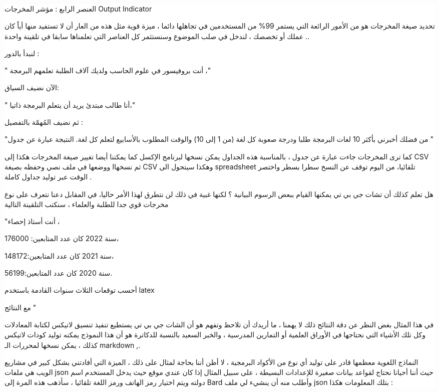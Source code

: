 
العنصر الرابع : مؤشر المخرجات Output Indicator

 

 

تحديد صيغة المخرجات هو من الأمور الرائعة التي يستمر 99% من المستخدمين في تجاهلها دائما ، ميزة قوية مثل هذه من العار أن لا تستفيد منها أياً كان عملك أو تخصصك ، لندخل في صلب الموضوع وسنستثمر كل العناصر التي تعلمناها سابقا في تلقينة واحدة ..

لنبدأ بالدور :

" أنت بروفيسور في علوم الحاسب ولديك آلاف الطلبة تعلمهم البرمجة ،"

الآن نضيف السياق:

" أنا طالب مبتدئ يريد أن يتعلم البرمجة ذاتيا،"

ثم نضيف المُهمّة بالتفصيل :

"من فضلك أخبرني بأكثر 10 لغات البرمجة طلبا ودرجة صعوبة كل لغة (من 1 إلى 10) والوقت المطلوب بالأسابيع لتعلم كل لغة.
النتيجة عبارة عن جدول "

 

 

كما ترى المخرجات جاءت عبارة عن جدول ، بالمناسبة هذه الجداول يمكن نسخها لبرنامج الإكسل كما يمكننا أيضا تغيير صيغة المخرجات هكذا إلى CSV ثم نسخهاا ووضعها في ملف نصي وحفظه بصيغة CSV وهكذا سيتحول الى spreadsheet تلقائيا، من اليوم توقف عن النسخ سطرا بسطر واختصر الوقت عبر توليد جداول كاملة .

هل تعلم كذلك أن تشات جي بي تي يمكنها القيام ببعض الرسوم البيانية ؟ لكنها غبية في ذلك لن نتطرق لهذا الأمر حاليا، في المقابل دعنا نتعرف على نوع مخرجات قوي جدا للطلبة والعلماء ، سنكتب التلقينة التالية

 

 

"أنت أستاذ إحصاء ،

سنة 2022 كان عدد المتابعين: 176000،

سنة 2021 كان عدد المتابعين:148172،

سنة 2020 كان عدد المتابعين:56199.

 

 

أحسب توقعات الثلاث سنوات القادمة باستخدم latex

مع النتائج "

 

في هذا المثال بغض النظر عن دقة النتائج ذلك لا يهمنا ، ما أريدك أن تلاحظ وتفهم هو أن الشات جي بي تي يستطيع تنفيذ تنسيق لاتيكس لكتابة المعادلات وكل تلك الأشياء التي نحتاجها في الأوراق العلمية أو التمارين المدرسية ، والخبر السعيد بالنسبة للدكاترة هو أن هذا النموذج يمكنه توليد كودات لاتيكس كذلك ، يمكن نسخها لمحررات الـ markdown ,.

 

النماذج اللغوية معظمها قادر على توليد أي نوع من الأكواد البرمجية ، لا أظن أننا بحاجة لمثال على ذلك ، الميزة التي أفادتني بشكل كبير في مشاريع الويب هي ملفات json حيث أننا أحيانا نحتاج لقواعد بيانات صغيرة للإعدادات البسيطة ، على سبيل المثال إذا كان عندي موقع حيث يدخل المستخدم اسم دولته ويتم اختيار رمز الهاتف ورمز اللغة تلقائيا ، سأذهب هذه المرة إلى Bard وأطلب منه أن ينشيء لي ملف json بتلك المعلومات هكذا :
